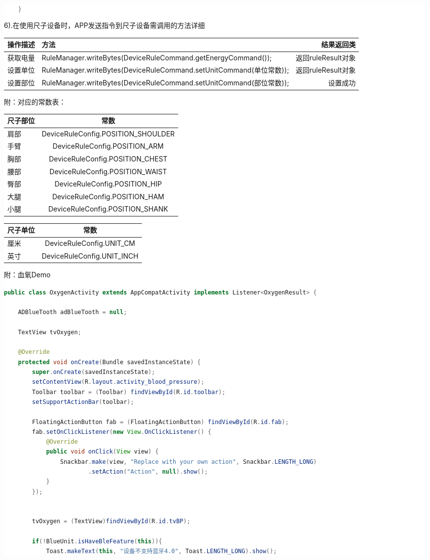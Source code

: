 ```java
    }
```

6).在使用尺子设备时，APP发送指令到尺子设备需调用的方法详细

| 操作描述   |                  方法                   |               结果返回类 |
| :---- | :-------------------------------------- | ------------------: |
| 获取电量 |   RuleManager.writeBytes(DeviceRuleCommand.getEnergyCommand());      |  返回ruleResult对象 |
| 设置单位 |   RuleManager.writeBytes(DeviceRuleCommand.setUnitCommand(单位常数));  |  返回ruleResult对象    |
| 设置部位 |   RuleManager.writeBytes(DeviceRuleCommand.setUnitCommand(部位常数));  |  设置成功    |

附：对应的常数表：

| 尺子部位   |                  常数                |       
| ---- | :--------------------------------------: | 
| 肩部   |    DeviceRuleConfig.POSITION_SHOULDER   |      
| 手臂   |    DeviceRuleConfig.POSITION_ARM        |    
| 胸部   |    DeviceRuleConfig.POSITION_CHEST      |   
| 腰部   |    DeviceRuleConfig.POSITION_WAIST      |   
| 臀部   |    DeviceRuleConfig.POSITION_HIP        |         
| 大腿   |    DeviceRuleConfig.POSITION_HAM        | 
| 小腿   |    DeviceRuleConfig.POSITION_SHANK      | 

| 尺子单位   |                  常数                |       
| ---- | :--------------------------------------: | 
| 厘米   |    DeviceRuleConfig.UNIT_CM             |      
| 英寸   |    DeviceRuleConfig.UNIT_INCH           |   

附：血氧Demo

```java
public class OxygenActivity extends AppCompatActivity implements Listener<OxygenResult> {

    ADBlueTooth adBlueTooth = null;

    TextView tvOxygen;

    @Override
    protected void onCreate(Bundle savedInstanceState) {
        super.onCreate(savedInstanceState);
        setContentView(R.layout.activity_blood_pressure);
        Toolbar toolbar = (Toolbar) findViewById(R.id.toolbar);
        setSupportActionBar(toolbar);

        FloatingActionButton fab = (FloatingActionButton) findViewById(R.id.fab);
        fab.setOnClickListener(new View.OnClickListener() {
            @Override
            public void onClick(View view) {
                Snackbar.make(view, "Replace with your own action", Snackbar.LENGTH_LONG)
                        .setAction("Action", null).show();
            }
        });


        tvOxygen = (TextView)findViewById(R.id.tvBP);

        if(!BlueUnit.isHaveBleFeature(this)){
            Toast.makeText(this, "设备不支持蓝牙4.0", Toast.LENGTH_LONG).show();
```